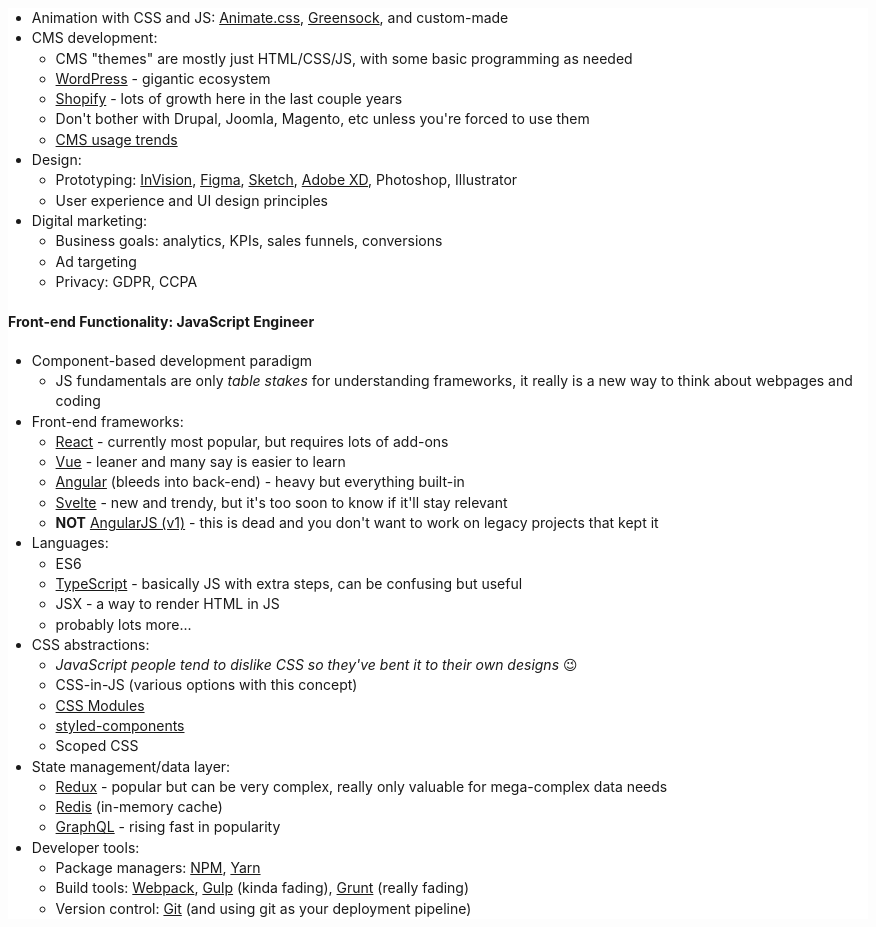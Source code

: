   - Animation with CSS and JS: [Animate.css](https://animate.style), [Greensock](https://greensock.com/), and custom-made
- CMS development:
  - CMS "themes" are mostly just HTML/CSS/JS, with some basic programming as needed
  - [WordPress](https://developer.wordpress.org/themes/) - gigantic ecosystem
  - [Shopify](https://shopify.dev/concepts/themes) - lots of growth here in the last couple years
  - Don't bother with Drupal, Joomla, Magento, etc unless you're forced to use them
  - [CMS usage trends](https://w3techs.com/technologies/overview/content_management)
- Design:
  - Prototyping: [InVision](https://www.invisionapp.com/), [Figma](https://www.figma.com/), [Sketch](https://www.sketch.com/), [Adobe XD](https://www.adobe.com/products/xd/details.html), Photoshop, Illustrator
  - User experience and UI design principles
- Digital marketing:
  - Business goals: analytics, KPIs, sales funnels, conversions
  - Ad targeting
  - Privacy: GDPR, CCPA


#### Front-end Functionality: JavaScript Engineer

- Component-based development paradigm
  - JS fundamentals are only *table stakes* for understanding frameworks, it really is a new way to think about webpages and coding
- Front-end frameworks:
  - [React](https://reactjs.org/) - currently most popular, but requires lots of add-ons
  - [Vue](https://vuejs.org/) - leaner and many say is easier to learn
  - [Angular](https://angular.io/) (bleeds into back-end) - heavy but everything built-in
  - [Svelte](https://svelte.dev/) - new and trendy, but it's too soon to know if it'll stay relevant
  - **NOT** [AngularJS (v1)](https://angularjs.org/) - this is dead and you don't want to work on legacy projects that kept it
- Languages:
  - ES6
  - [TypeScript](https://www.typescriptlang.org/) - basically JS with extra steps, can be confusing but useful
  - JSX - a way to render HTML in JS
  - probably lots more...
- CSS abstractions:
  - *JavaScript people tend to dislike CSS so they've bent it to their own designs* 😉
  - CSS-in-JS (various options with this concept)
  - [CSS Modules](https://github.com/css-modules/css-modules)
  - [styled-components](https://styled-components.com/)
  - Scoped CSS
- State management/data layer:
  - [Redux](https://redux.js.org/) - popular but can be very complex, really only valuable for mega-complex data needs
  - [Redis](https://redis.io/) (in-memory cache)
  - [GraphQL](https://graphql.org/) - rising fast in popularity
- Developer tools:
  - Package managers: [NPM](https://www.npmjs.com/), [Yarn](https://yarnpkg.com/getting-started)
  - Build tools: [Webpack](https://webpack.js.org/), [Gulp](https://gulpjs.com/) (kinda fading), [Grunt](https://gruntjs.com/) (really fading)
  - Version control: [Git](https://git-scm.com/) (and using git as your deployment pipeline)
